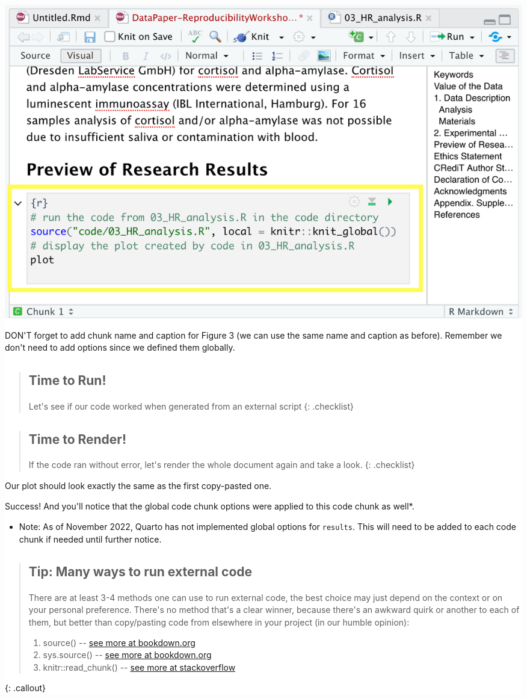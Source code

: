 ![03-HR-analysis.R externally sourced in Qmd Document](../fig/08-HR-external-code.png)

DON'T forget to add chunk name and caption for Figure 3 (we can use the same name and caption as before). Remember we don't need to add options since we defined them globally.

> ## Time to Run!
> Let's see if our code worked when generated from an external script 
{: .checklist}

> ## Time to Render!
> If the code ran without error, let's render the whole document again and take a look.
{: .checklist}

Our plot should look exactly the same as the first copy-pasted one. 


Success! And you'll notice that the global code chunk options were applied to this code chunk as well*. 

* Note: As of November 2022, Quarto has not implemented global options for `results`. This will need to be added to each code chunk if needed until further notice.

> ## Tip: Many ways to run external code
> There are at least 3-4 methods one can use to run external code, the best choice may just depend on the context or on your personal preference. There's no method that's a clear winner, because there's an awkward quirk or another to each of them, but better than copy/pasting code from elsewhere in your project (in our humble opinion):
>
> 1. source()   -- [see more at bookdown.org](https://bookdown.org/yihui/rmarkdown-cookbook/source-script.html)
> 2. sys.source()   -- [see more at bookdown.org](https://bookdown.org/yihui/rmarkdown-cookbook/source-script.html)
> 3. knitr::read_chunk()  -- [see more at stackoverflow](https://stackoverflow.com/a/52398016)
>
{: .callout}
